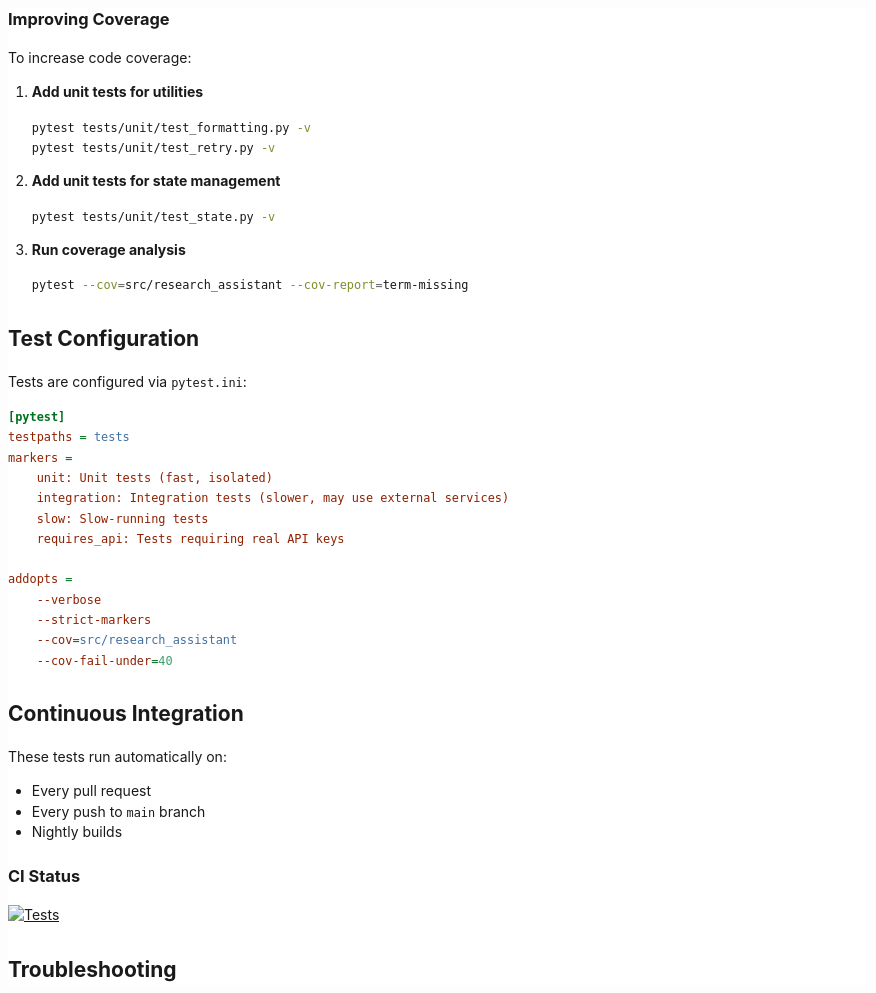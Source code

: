 ### Improving Coverage

To increase code coverage:

1. **Add unit tests for utilities**
   ```bash
   pytest tests/unit/test_formatting.py -v
   pytest tests/unit/test_retry.py -v
   ```

2. **Add unit tests for state management**
   ```bash
   pytest tests/unit/test_state.py -v
   ```

3. **Run coverage analysis**
   ```bash
   pytest --cov=src/research_assistant --cov-report=term-missing
   ```

## Test Configuration

Tests are configured via `pytest.ini`:

```ini
[pytest]
testpaths = tests
markers =
    unit: Unit tests (fast, isolated)
    integration: Integration tests (slower, may use external services)
    slow: Slow-running tests
    requires_api: Tests requiring real API keys

addopts =
    --verbose
    --strict-markers
    --cov=src/research_assistant
    --cov-fail-under=40
```

## Continuous Integration

These tests run automatically on:
- Every pull request
- Every push to `main` branch
- Nightly builds

### CI Status

[![Tests](https://github.com/your-org/research-assistant/workflows/tests/badge.svg)](https://github.com/your-org/research-assistant/actions)

## Troubleshooting
